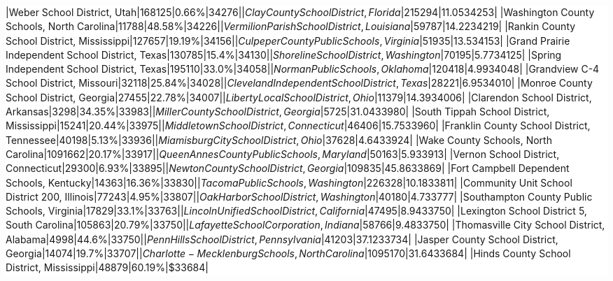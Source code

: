 |Weber School District, Utah|168125|0.66%|$34276|
|Clay County School District, Florida|215294|11.05%|$34253|
|Washington County Schools, North Carolina|11788|48.58%|$34226|
|Vermilion Parish School District, Louisiana|59787|14.22%|$34219|
|Rankin County School District, Mississippi|127657|19.19%|$34156|
|Culpeper County Public Schools, Virginia|51935|13.5%|$34153|
|Grand Prairie Independent School District, Texas|130785|15.4%|$34130|
|Shoreline School District, Washington|70195|5.77%|$34125|
|Spring Independent School District, Texas|195110|33.0%|$34058|
|Norman Public Schools, Oklahoma|120418|4.99%|$34048|
|Grandview C-4 School District, Missouri|32118|25.84%|$34028|
|Cleveland Independent School District, Texas|28221|6.95%|$34010|
|Monroe County School District, Georgia|27455|22.78%|$34007|
|Liberty Local School District, Ohio|11379|14.39%|$34006|
|Clarendon School District, Arkansas|3298|34.35%|$33983|
|Miller County School District, Georgia|5725|31.04%|$33980|
|South Tippah School District, Mississippi|15241|20.44%|$33975|
|Middletown School District, Connecticut|46406|15.75%|$33960|
|Franklin County School District, Tennessee|40198|5.13%|$33936|
|Miamisburg City School District, Ohio|37628|4.64%|$33924|
|Wake County Schools, North Carolina|1091662|20.17%|$33917|
|Queen Annes County Public Schools, Maryland|50163|5.9%|$33913|
|Vernon School District, Connecticut|29300|6.93%|$33895|
|Newton County School District, Georgia|109835|45.86%|$33869|
|Fort Campbell Dependent Schools, Kentucky|14363|16.36%|$33830|
|Tacoma Public Schools, Washington|226328|10.18%|$33811|
|Community Unit School District 200, Illinois|77243|4.95%|$33807|
|Oak Harbor School District, Washington|40180|4.7%|$33777|
|Southampton County Public Schools, Virginia|17829|33.1%|$33763|
|Lincoln Unified School District, California|47495|8.94%|$33750|
|Lexington School District 5, South Carolina|105863|20.79%|$33750|
|Lafayette School Corporation, Indiana|58766|9.48%|$33750|
|Thomasville City School District, Alabama|4998|44.6%|$33750|
|Penn Hills School District, Pennsylvania|41203|37.12%|$33734|
|Jasper County School District, Georgia|14074|19.7%|$33707|
|Charlotte-Mecklenburg Schools, North Carolina|1095170|31.64%|$33684|
|Hinds County School District, Mississippi|48879|60.19%|$33684|